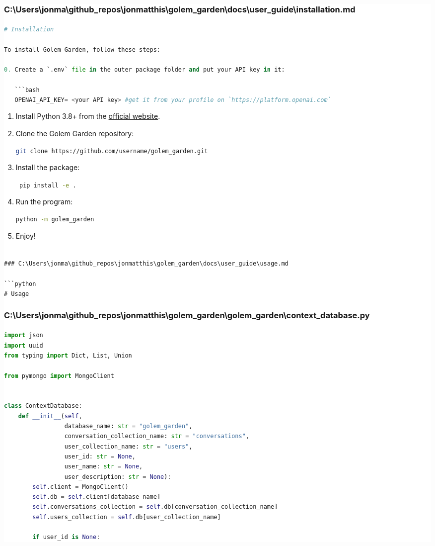 ```python
```

### C:\Users\jonma\github_repos\jonmatthis\golem_garden\docs\user_guide\installation.md

```python
# Installation

To install Golem Garden, follow these steps:

0. Create a `.env` file in the outer package folder and put your API key in it:

   ```bash
   OPENAI_API_KEY= <your API key> #get it from your profile on `https://platform.openai.com` 
   ```

1. Install Python 3.8+ from the [official website](https://www.python.org/downloads/).

2. Clone the Golem Garden repository:

   ```bash
   git clone https://github.com/username/golem_garden.git

3. Install the package:

   ```bash
    pip install -e . 

4. Run the program:
    ```bash
   python -m golem_garden

6. Enjoy!
```

### C:\Users\jonma\github_repos\jonmatthis\golem_garden\docs\user_guide\usage.md

```python
# Usage
```

### C:\Users\jonma\github_repos\jonmatthis\golem_garden\golem_garden\context_database.py

```python
import json
import uuid
from typing import Dict, List, Union

from pymongo import MongoClient


class ContextDatabase:
    def __init__(self,
                 database_name: str = "golem_garden",
                 conversation_collection_name: str = "conversations",
                 user_collection_name: str = "users",
                 user_id: str = None,
                 user_name: str = None,
                 user_description: str = None):
        self.client = MongoClient()
        self.db = self.client[database_name]
        self.conversations_collection = self.db[conversation_collection_name]
        self.users_collection = self.db[user_collection_name]

        if user_id is None:
```